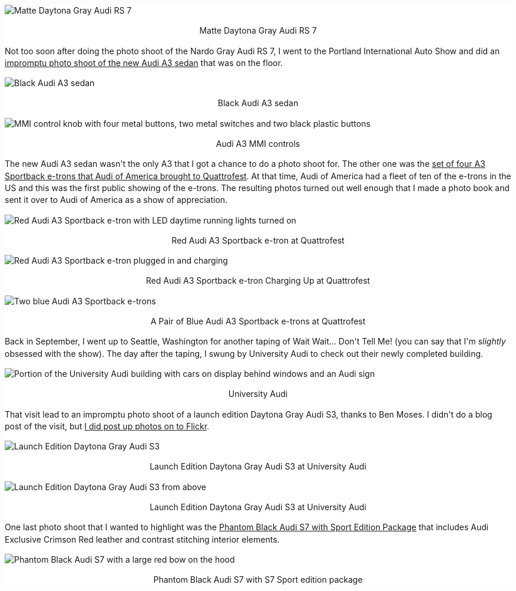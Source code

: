 ![Matte Daytona Gray Audi RS 7](/images/2014/12/D8E_8379.jpg)
<center>Matte Daytona Gray Audi RS 7</center>

Not too soon after doing the photo shoot of the Nardo Gray Audi RS 7, I went to the Portland International Auto Show and did an [impromptu photo shoot of the new Audi A3 sedan](/2014/02/audi-a3-sedan-at-the-portland-international-auto-show/) that was on the floor.

![Black Audi A3 sedan](/images/2014/12/D8E_1165.jpg)
<center>Black Audi A3 sedan</center>

![MMI control knob with four metal buttons, two metal switches and two black plastic buttons](/images/2014/12/D8E_1162.jpg)
<center>Audi A3 MMI controls</center>

The new Audi A3 sedan wasn't the only A3 that I got a chance to do a photo shoot for. The other one was the [set of four A3 Sportback e-trons that Audi of America brought to Quattrofest](/2014/11/in-photos-audi-a3-sportback-e-tron-at-quattrofest-2014/). At that time, Audi of America had a fleet of ten of the e-trons in the US and this was the first public showing of the e-trons. The resulting photos turned out well enough that I made a photo book and sent it over to Audi of America as a show of appreciation.

![Red Audi A3 Sportback e-tron with LED daytime running lights turned on](/images/2014/11/15706439392_a1d3bc326b_h.jpg)
<center>Red Audi A3 Sportback e-tron at Quattrofest</center>

![Red Audi A3 Sportback e-tron plugged in and charging](/images/2014/11/15519663397_a3a1150c8a_h.jpg)
<center>Red Audi A3 Sportback e-tron Charging Up at Quattrofest</center>

![Two blue Audi A3 Sportback e-trons](/images/2014/11/15085502073_49d391c35c_h.jpg)
<center>A Pair of Blue Audi A3 Sportback e-trons at Quattrofest</center>

Back in September, I went up to Seattle, Washington for another taping of Wait Wait... Don't Tell Me! (you can say that I'm _slightly_ obsessed with the show). The day after the taping, I swung by University Audi to check out their newly completed building.

![Portion of the University Audi building with cars on display behind windows and an Audi sign](/images/2014/12/DSC04053.jpg)
<center>University Audi</center>

That visit lead to an impromptu photo shoot of a launch edition Daytona Gray Audi S3, thanks to Ben Moses. I didn't do a blog post of the visit, but [I did post up photos on to Flickr](https://www.flickr.com/photos/questionlp/sets/72157647402143418/).

![Launch Edition Daytona Gray Audi S3](/images/2014/12/DSC04028.jpg)
<center>Launch Edition Daytona Gray Audi S3 at University Audi</center>

![Launch Edition Daytona Gray Audi S3 from above](/images/2014/12/DSC04039.jpg)
<center>Launch Edition Daytona Gray Audi S3 at University Audi</center>

One last photo shoot that I wanted to highlight was the [Phantom Black Audi S7 with Sport Edition Package](/2014/12/phantom-black-audi-s7-with-sport-edition-package/) that includes Audi Exclusive Crimson Red leather and contrast stitching interior elements.

![Phantom Black Audi S7 with a large red bow on the hood](/images/2014/12/D8E_8259-Edit.jpg)
<center>Phantom Black Audi S7 with S7 Sport edition package</center>
